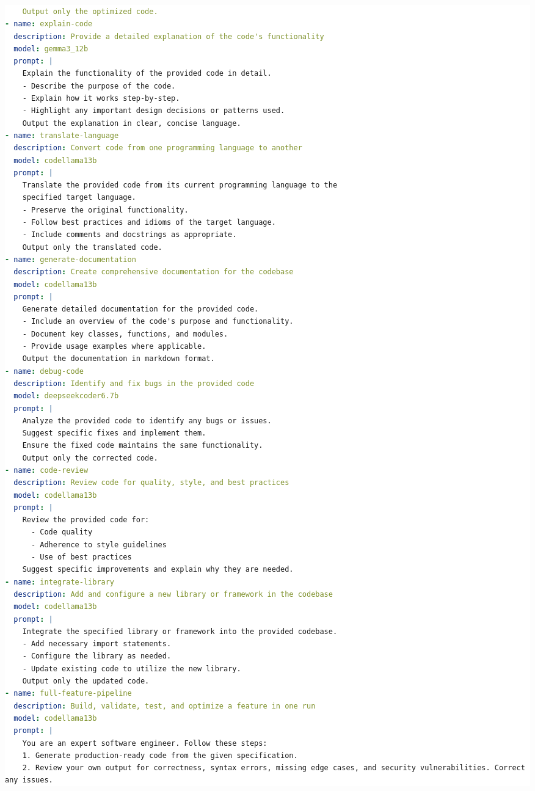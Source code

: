```yaml
    Output only the optimized code.
- name: explain-code
  description: Provide a detailed explanation of the code's functionality
  model: gemma3_12b
  prompt: |
    Explain the functionality of the provided code in detail.
    - Describe the purpose of the code.
    - Explain how it works step-by-step.
    - Highlight any important design decisions or patterns used.
    Output the explanation in clear, concise language.
- name: translate-language
  description: Convert code from one programming language to another
  model: codellama13b
  prompt: |
    Translate the provided code from its current programming language to the
    specified target language.
    - Preserve the original functionality.
    - Follow best practices and idioms of the target language.
    - Include comments and docstrings as appropriate.
    Output only the translated code.
- name: generate-documentation
  description: Create comprehensive documentation for the codebase
  model: codellama13b
  prompt: |
    Generate detailed documentation for the provided code.
    - Include an overview of the code's purpose and functionality.
    - Document key classes, functions, and modules.
    - Provide usage examples where applicable.
    Output the documentation in markdown format.
- name: debug-code
  description: Identify and fix bugs in the provided code
  model: deepseekcoder6.7b
  prompt: |
    Analyze the provided code to identify any bugs or issues.
    Suggest specific fixes and implement them.
    Ensure the fixed code maintains the same functionality.
    Output only the corrected code.
- name: code-review
  description: Review code for quality, style, and best practices
  model: codellama13b
  prompt: |
    Review the provided code for:
      - Code quality
      - Adherence to style guidelines
      - Use of best practices
    Suggest specific improvements and explain why they are needed.
- name: integrate-library
  description: Add and configure a new library or framework in the codebase
  model: codellama13b
  prompt: |
    Integrate the specified library or framework into the provided codebase.
    - Add necessary import statements.
    - Configure the library as needed.
    - Update existing code to utilize the new library.
    Output only the updated code.
- name: full-feature-pipeline
  description: Build, validate, test, and optimize a feature in one run
  model: codellama13b
  prompt: |
    You are an expert software engineer. Follow these steps:
    1. Generate production-ready code from the given specification.
    2. Review your own output for correctness, syntax errors, missing edge cases, and security vulnerabilities. Correct any issues.
```